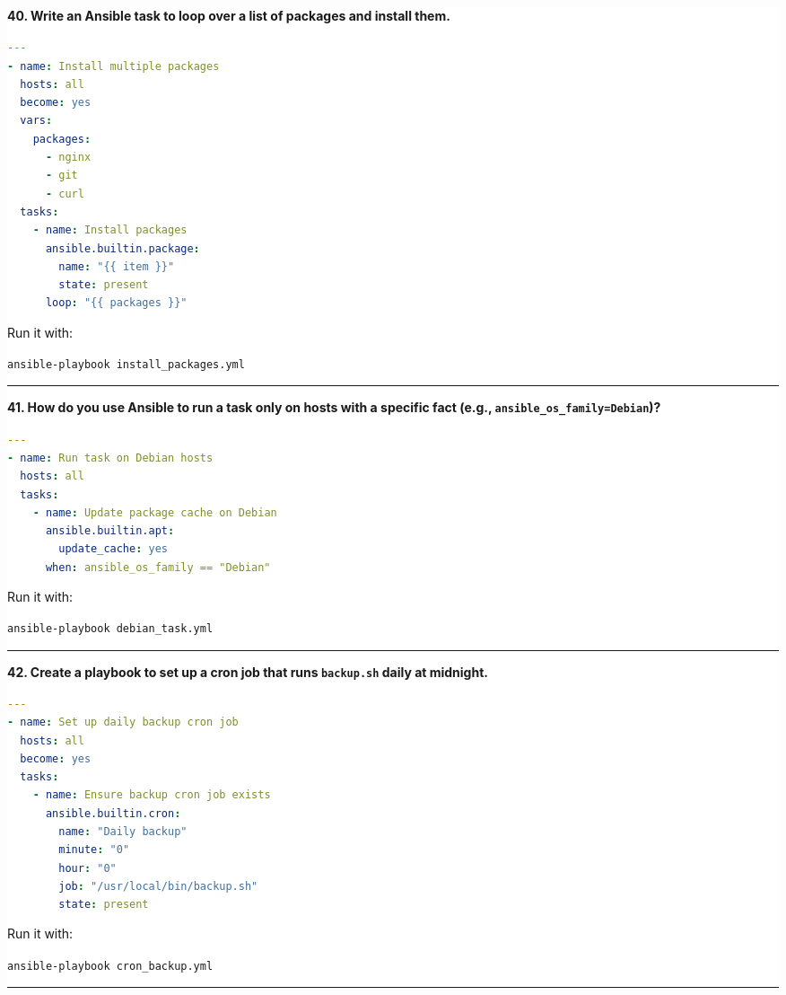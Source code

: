 
**40. Write an Ansible task to loop over a list of packages and install them.**  
```yaml
---
- name: Install multiple packages
  hosts: all
  become: yes
  vars:
    packages:
      - nginx
      - git
      - curl
  tasks:
    - name: Install packages
      ansible.builtin.package:
        name: "{{ item }}"
        state: present
      loop: "{{ packages }}"
```
Run it with:  
```bash
ansible-playbook install_packages.yml
```

---

**41. How do you use Ansible to run a task only on hosts with a specific fact (e.g., `ansible_os_family=Debian`)?**  
```yaml
---
- name: Run task on Debian hosts
  hosts: all
  tasks:
    - name: Update package cache on Debian
      ansible.builtin.apt:
        update_cache: yes
      when: ansible_os_family == "Debian"
```
Run it with:  
```bash
ansible-playbook debian_task.yml
```

---

**42. Create a playbook to set up a cron job that runs `backup.sh` daily at midnight.**  
```yaml
---
- name: Set up daily backup cron job
  hosts: all
  become: yes
  tasks:
    - name: Ensure backup cron job exists
      ansible.builtin.cron:
        name: "Daily backup"
        minute: "0"
        hour: "0"
        job: "/usr/local/bin/backup.sh"
        state: present
```
Run it with:  
```bash
ansible-playbook cron_backup.yml
```

---